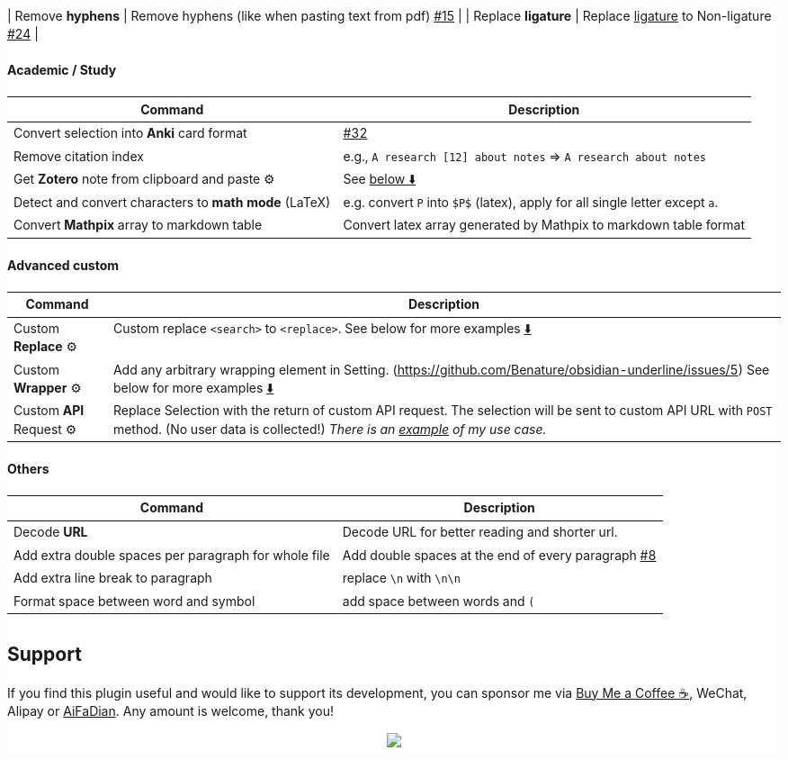 | Remove **hyphens**                                 | Remove hyphens (like when pasting text from pdf) [#15](https://github.com/Benature/obsidian-text-format/issues/15)                                                                                                                                 |
| Replace **ligature**                               | Replace [ligature](https://en.wikipedia.org/wiki/Ligature_(writing)) to Non-ligature [#24](https://github.com/Benature/obsidian-text-format/issues/24)                                                                                             |


#### Academic / Study

| Command                                                | Description                                                                  |
| ------------------------------------------------------ | ---------------------------------------------------------------------------- |
| Convert selection into **Anki** card format            | [#32](https://github.com/Benature/obsidian-text-format/pull/32)              |
| Remove citation index                                  | e.g., `A research [12] about notes` => `A research about notes`              |
| Get **Zotero** note from clipboard and paste ⚙️         | See [below ⬇️](#zotero-format)                                                |
| Detect and convert characters to **math mode** (LaTeX) | e.g. convert `P` into `$P$` (latex), apply for all single letter except `a`. |
| Convert **Mathpix** array to markdown table            | Convert latex array generated by Mathpix to markdown table format            |



#### Advanced custom

| Command                  | Description                                                                                                                                                                                                                                            |
| ------------------------ | ------------------------------------------------------------------------------------------------------------------------------------------------------------------------------------------------------------------------------------------------------ |
| Custom **Replace** ⚙️     | Custom replace `<search>` to `<replace>`. See below for more examples [⬇️](#replacements)                                                                                                                                                               |
| Custom **Wrapper** ⚙️     | Add any arbitrary wrapping element in Setting. (https://github.com/Benature/obsidian-underline/issues/5) See below for more examples [⬇️](#wrapper)                                                                                                     |
| Custom **API** Request ⚙️ | Replace Selection with the return of custom API request. The selection will be sent to custom API URL with `POST` method. (No user data is collected!) *There is an [example](#convert-citation-index-to-the-file-name-of-paper-note) of my use case.* |



#### Others
| Command                                              | Description                                                                                                     |
| ---------------------------------------------------- | --------------------------------------------------------------------------------------------------------------- |
| Decode **URL**                                       | Decode URL for better reading and shorter url.                                                                  |
| Add extra double spaces per paragraph for whole file | Add double spaces at the end of every paragraph [#8](https://github.com/Benature/obsidian-text-format/issues/8) |
| Add extra line break to paragraph                    | replace `\n` with `\n\n`                                                                                        |
| Format space between word and symbol                 | add space between words and `(`                                                                                 |


## Support

If you find this plugin useful and would like to support its development, you can sponsor me via [Buy Me a Coffee ☕️](https://www.buymeacoffee.com/benature), WeChat, Alipay or [AiFaDian](https://afdian.net/a/Benature-K). Any amount is welcome, thank you!

<p align="center">
<img src="https://s2.loli.net/2024/04/01/VtX3vYLobdF6MBc.png" width="500px">
</p>
